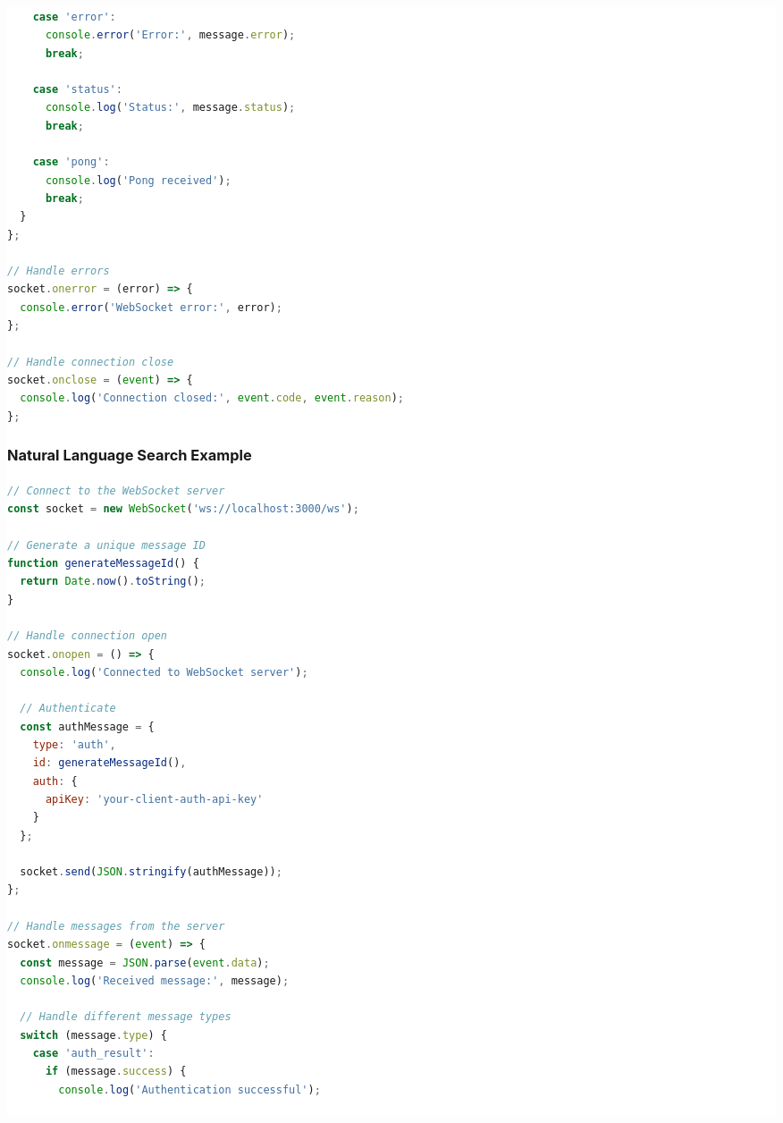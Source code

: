 ```javascript
    case 'error':
      console.error('Error:', message.error);
      break;
    
    case 'status':
      console.log('Status:', message.status);
      break;
    
    case 'pong':
      console.log('Pong received');
      break;
  }
};

// Handle errors
socket.onerror = (error) => {
  console.error('WebSocket error:', error);
};

// Handle connection close
socket.onclose = (event) => {
  console.log('Connection closed:', event.code, event.reason);
};
```

### Natural Language Search Example

```javascript
// Connect to the WebSocket server
const socket = new WebSocket('ws://localhost:3000/ws');

// Generate a unique message ID
function generateMessageId() {
  return Date.now().toString();
}

// Handle connection open
socket.onopen = () => {
  console.log('Connected to WebSocket server');
  
  // Authenticate
  const authMessage = {
    type: 'auth',
    id: generateMessageId(),
    auth: {
      apiKey: 'your-client-auth-api-key'
    }
  };
  
  socket.send(JSON.stringify(authMessage));
};

// Handle messages from the server
socket.onmessage = (event) => {
  const message = JSON.parse(event.data);
  console.log('Received message:', message);
  
  // Handle different message types
  switch (message.type) {
    case 'auth_result':
      if (message.success) {
        console.log('Authentication successful');
        
```